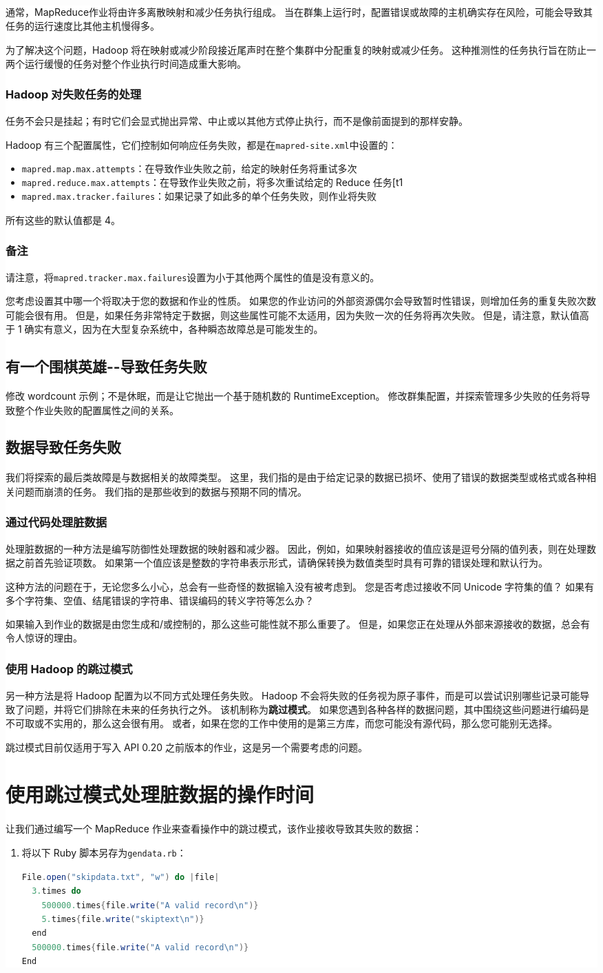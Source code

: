 通常，MapReduce作业将由许多离散映射和减少任务执行组成。 当在群集上运行时，配置错误或故障的主机确实存在风险，可能会导致其任务的运行速度比其他主机慢得多。

为了解决这个问题，Hadoop 将在映射或减少阶段接近尾声时在整个集群中分配重复的映射或减少任务。 这种推测性的任务执行旨在防止一两个运行缓慢的任务对整个作业执行时间造成重大影响。

### Hadoop 对失败任务的处理

任务不会只是挂起；有时它们会显式抛出异常、中止或以其他方式停止执行，而不是像前面提到的那样安静。

Hadoop 有三个配置属性，它们控制如何响应任务失败，都是在`mapred-site.xml`中设置的：

*   `mapred.map.max.attempts`：在导致作业失败之前，给定的映射任务将重试多次
*   `mapred.reduce.max.attempts`：在导致作业失败之前，将多次重试给定的 Reduce 任务[t1
*   `mapred.max.tracker.failures`：如果记录了如此多的单个任务失败，则作业将失败

所有这些的默认值都是 4。

### 备注

请注意，将`mapred.tracker.max.failures`设置为小于其他两个属性的值是没有意义的。

您考虑设置其中哪一个将取决于您的数据和作业的性质。 如果您的作业访问的外部资源偶尔会导致暂时性错误，则增加任务的重复失败次数可能会很有用。 但是，如果任务非常特定于数据，则这些属性可能不太适用，因为失败一次的任务将再次失败。 但是，请注意，默认值高于 1 确实有意义，因为在大型复杂系统中，各种瞬态故障总是可能发生的。

## 有一个围棋英雄--导致任务失败

修改 wordcount 示例；不是休眠，而是让它抛出一个基于随机数的 RuntimeException。 修改群集配置，并探索管理多少失败的任务将导致整个作业失败的配置属性之间的关系。

## 数据导致任务失败

我们将探索的最后类故障是与数据相关的故障类型。 这里，我们指的是由于给定记录的数据已损坏、使用了错误的数据类型或格式或各种相关问题而崩溃的任务。 我们指的是那些收到的数据与预期不同的情况。

### 通过代码处理脏数据

处理脏数据的一种方法是编写防御性处理数据的映射器和减少器。 因此，例如，如果映射器接收的值应该是逗号分隔的值列表，则在处理数据之前首先验证项数。 如果第一个值应该是整数的字符串表示形式，请确保转换为数值类型时具有可靠的错误处理和默认行为。

这种方法的问题在于，无论您多么小心，总会有一些奇怪的数据输入没有被考虑到。 您是否考虑过接收不同 Unicode 字符集的值？ 如果有多个字符集、空值、结尾错误的字符串、错误编码的转义字符等怎么办？

如果输入到作业的数据是由您生成和/或控制的，那么这些可能性就不那么重要了。 但是，如果您正在处理从外部来源接收的数据，总会有令人惊讶的理由。

### 使用 Hadoop 的跳过模式

另一种方法是将 Hadoop 配置为以不同方式处理任务失败。 Hadoop 不会将失败的任务视为原子事件，而是可以尝试识别哪些记录可能导致了问题，并将它们排除在未来的任务执行之外。 该机制称为**跳过模式**。 如果您遇到各种各样的数据问题，其中围绕这些问题进行编码是不可取或不实用的，那么这会很有用。 或者，如果在您的工作中使用的是第三方库，而您可能没有源代码，那么您可能别无选择。

跳过模式目前仅适用于写入 API 0.20 之前版本的作业，这是另一个需要考虑的问题。

# 使用跳过模式处理脏数据的操作时间

让我们通过编写一个 MapReduce 作业来查看操作中的跳过模式，该作业接收导致其失败的数据：

1.  将以下 Ruby 脚本另存为`gendata.rb`：

    ```scala
    File.open("skipdata.txt", "w") do |file|
      3.times do
        500000.times{file.write("A valid record\n")}
        5.times{file.write("skiptext\n")}
      end
      500000.times{file.write("A valid record\n")}
    End
    ```

